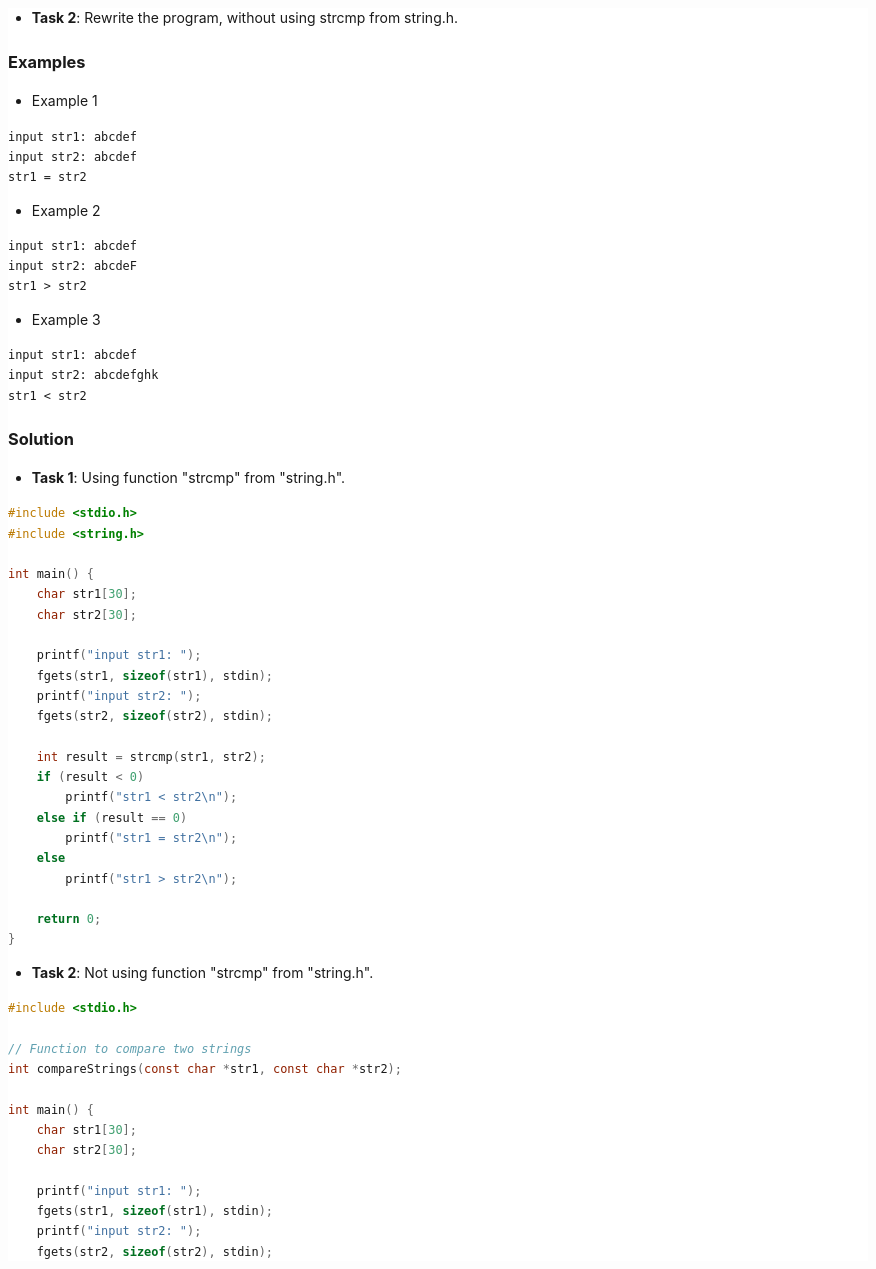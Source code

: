 - **Task 2**: Rewrite the program, without using strcmp from string.h.

### **Examples**
- Example 1
```
input str1: abcdef
input str2: abcdef
str1 = str2
```

- Example 2
```
input str1: abcdef
input str2: abcdeF
str1 > str2
```

- Example 3
```
input str1: abcdef
input str2: abcdefghk
str1 < str2
```

### **Solution**

- **Task 1**: Using function "strcmp" from "string.h".
```C
#include <stdio.h>
#include <string.h>

int main() {
    char str1[30];
    char str2[30];

    printf("input str1: ");
    fgets(str1, sizeof(str1), stdin);
    printf("input str2: ");
    fgets(str2, sizeof(str2), stdin);

    int result = strcmp(str1, str2);
    if (result < 0)
        printf("str1 < str2\n");
    else if (result == 0)
        printf("str1 = str2\n");
    else
        printf("str1 > str2\n");

    return 0;
}
```

- **Task 2**: Not using function "strcmp" from "string.h".
```C
#include <stdio.h>

// Function to compare two strings
int compareStrings(const char *str1, const char *str2);

int main() {
    char str1[30];
    char str2[30];

    printf("input str1: ");
    fgets(str1, sizeof(str1), stdin);
    printf("input str2: ");
    fgets(str2, sizeof(str2), stdin);
```